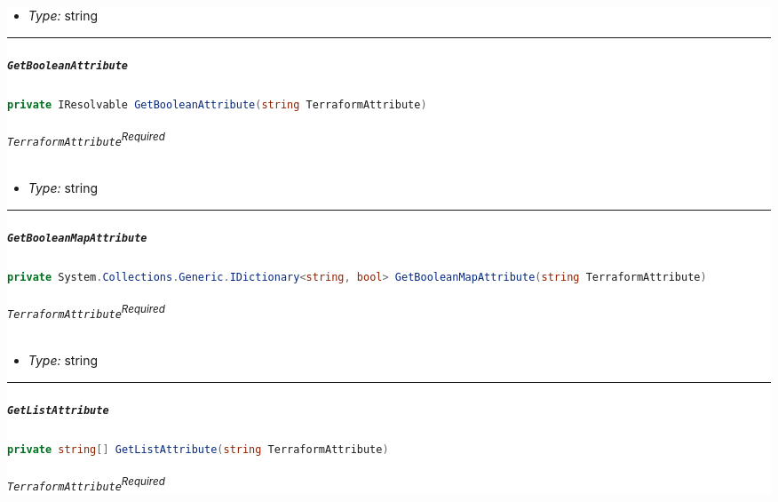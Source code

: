 - *Type:* string

---

##### `GetBooleanAttribute` <a name="GetBooleanAttribute" id="rhizo-co-terraform-provider-oci.dataOciStackMonitoringBaselineableMetricsEvaluate.DataOciStackMonitoringBaselineableMetricsEvaluate.getBooleanAttribute"></a>

```csharp
private IResolvable GetBooleanAttribute(string TerraformAttribute)
```

###### `TerraformAttribute`<sup>Required</sup> <a name="TerraformAttribute" id="rhizo-co-terraform-provider-oci.dataOciStackMonitoringBaselineableMetricsEvaluate.DataOciStackMonitoringBaselineableMetricsEvaluate.getBooleanAttribute.parameter.terraformAttribute"></a>

- *Type:* string

---

##### `GetBooleanMapAttribute` <a name="GetBooleanMapAttribute" id="rhizo-co-terraform-provider-oci.dataOciStackMonitoringBaselineableMetricsEvaluate.DataOciStackMonitoringBaselineableMetricsEvaluate.getBooleanMapAttribute"></a>

```csharp
private System.Collections.Generic.IDictionary<string, bool> GetBooleanMapAttribute(string TerraformAttribute)
```

###### `TerraformAttribute`<sup>Required</sup> <a name="TerraformAttribute" id="rhizo-co-terraform-provider-oci.dataOciStackMonitoringBaselineableMetricsEvaluate.DataOciStackMonitoringBaselineableMetricsEvaluate.getBooleanMapAttribute.parameter.terraformAttribute"></a>

- *Type:* string

---

##### `GetListAttribute` <a name="GetListAttribute" id="rhizo-co-terraform-provider-oci.dataOciStackMonitoringBaselineableMetricsEvaluate.DataOciStackMonitoringBaselineableMetricsEvaluate.getListAttribute"></a>

```csharp
private string[] GetListAttribute(string TerraformAttribute)
```

###### `TerraformAttribute`<sup>Required</sup> <a name="TerraformAttribute" id="rhizo-co-terraform-provider-oci.dataOciStackMonitoringBaselineableMetricsEvaluate.DataOciStackMonitoringBaselineableMetricsEvaluate.getListAttribute.parameter.terraformAttribute"></a>

